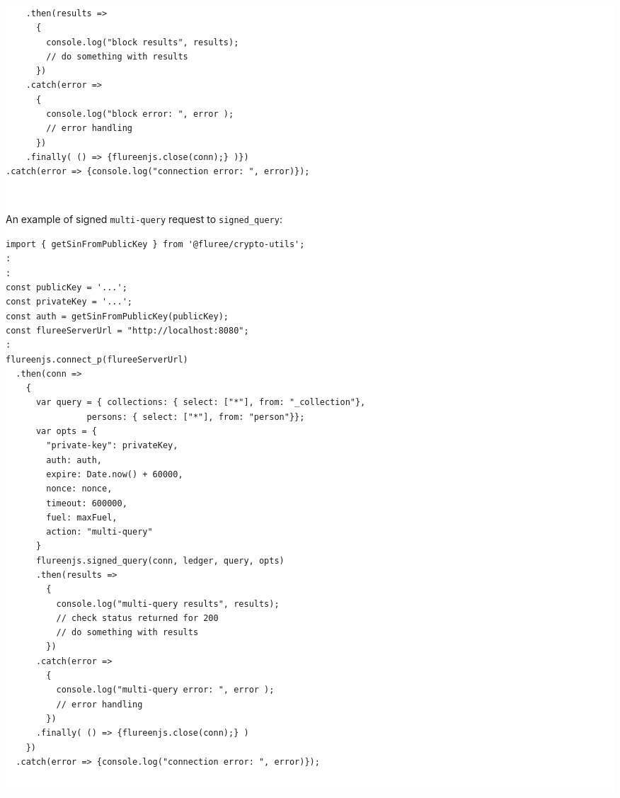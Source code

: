 ```all
    .then(results => 
      {
        console.log("block results", results);
        // do something with results
      })
    .catch(error => 
      {
        console.log("block error: ", error );
        // error handling
      })
    .finally( () => {flureenjs.close(conn);} )})
.catch(error => {console.log("connection error: ", error)});
```
&nbsp;&nbsp;
&nbsp;&nbsp;

An example of signed `multi-query` request to `signed_query`:

```all
import { getSinFromPublicKey } from '@fluree/crypto-utils';
:
:
const publicKey = '...';
const privateKey = '...';
const auth = getSinFromPublicKey(publicKey);
const flureeServerUrl = "http://localhost:8080";
:
flureenjs.connect_p(flureeServerUrl)
  .then(conn => 
    {
      var query = { collections: { select: ["*"], from: "_collection"},
                persons: { select: ["*"], from: "person"}};
      var opts = {
        "private-key": privateKey,
        auth: auth,
        expire: Date.now() + 60000,
        nonce: nonce,
        timeout: 600000,
        fuel: maxFuel,
        action: "multi-query"
      }
      flureenjs.signed_query(conn, ledger, query, opts)
      .then(results => 
        {
          console.log("multi-query results", results);
          // check status returned for 200
          // do something with results
        })
      .catch(error => 
        {
          console.log("multi-query error: ", error );
          // error handling
        })
      .finally( () => {flureenjs.close(conn);} )
    })
  .catch(error => {console.log("connection error: ", error)});
```
&nbsp;&nbsp;
&nbsp;&nbsp;
